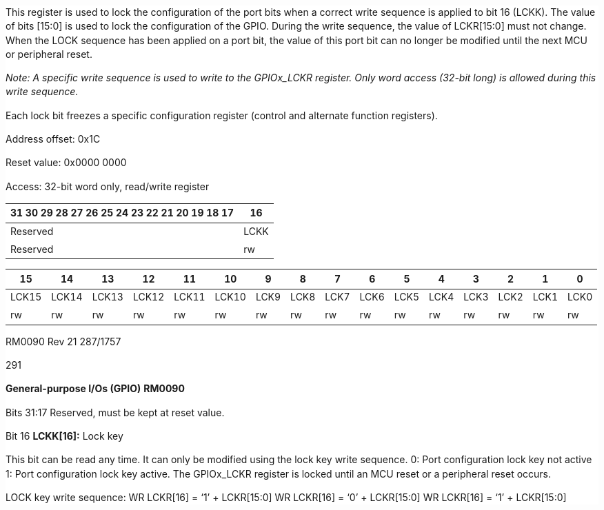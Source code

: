 
This register is used to lock the configuration of the port bits when a correct write sequence
is applied to bit 16 (LCKK). The value of bits [15:0] is used to lock the configuration of the
GPIO. During the write sequence, the value of LCKR[15:0] must not change. When the
LOCK sequence has been applied on a port bit, the value of this port bit can no longer be
modified until the next MCU or peripheral reset.


_Note:_ _A specific write sequence is used to write to the GPIOx_LCKR register. Only word access_
_(32-bit long) is allowed during this write sequence._


Each lock bit freezes a specific configuration register (control and alternate function
registers).


Address offset: 0x1C


Reset value: 0x0000 0000


Access: 32-bit word only, read/write register

|31 30 29 28 27 26 25 24 23 22 21 20 19 18 17|16|
|---|---|
|Reserved|LCKK|
|Reserved|rw|


|15|14|13|12|11|10|9|8|7|6|5|4|3|2|1|0|
|---|---|---|---|---|---|---|---|---|---|---|---|---|---|---|---|
|LCK15|LCK14|LCK13|LCK12|LCK11|LCK10|LCK9|LCK8|LCK7|LCK6|LCK5|LCK4|LCK3|LCK2|LCK1|LCK0|
|rw|rw|rw|rw|rw|rw|rw|rw|rw|rw|rw|rw|rw|rw|rw|rw|



RM0090 Rev 21 287/1757



291


**General-purpose I/Os (GPIO)** **RM0090**


Bits 31:17 Reserved, must be kept at reset value.


Bit 16 **LCKK[16]:** Lock key

This bit can be read any time. It can only be modified using the lock key write sequence.
0: Port configuration lock key not active
1: Port configuration lock key active. The GPIOx_LCKR register is locked until an MCU reset
or a peripheral reset occurs.


LOCK key write sequence:
WR LCKR[16] = ‘1’ + LCKR[15:0]
WR LCKR[16] = ‘0’ + LCKR[15:0]
WR LCKR[16] = ‘1’ + LCKR[15:0]
